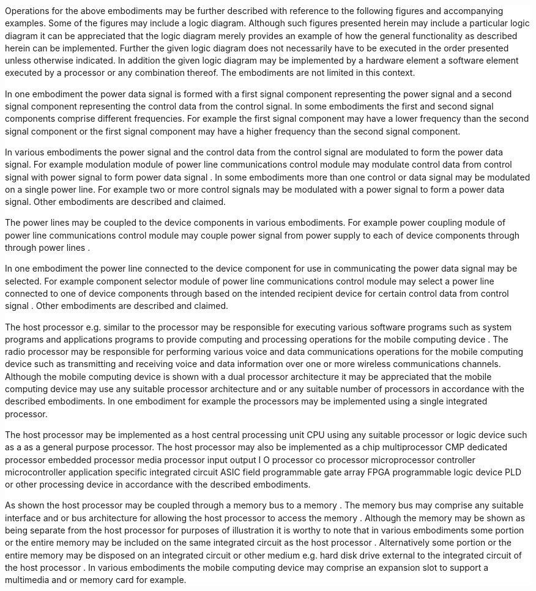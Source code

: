 Operations for the above embodiments may be further described with reference to the following figures and accompanying examples. Some of the figures may include a logic diagram. Although such figures presented herein may include a particular logic diagram it can be appreciated that the logic diagram merely provides an example of how the general functionality as described herein can be implemented. Further the given logic diagram does not necessarily have to be executed in the order presented unless otherwise indicated. In addition the given logic diagram may be implemented by a hardware element a software element executed by a processor or any combination thereof. The embodiments are not limited in this context.

In one embodiment the power data signal is formed with a first signal component representing the power signal and a second signal component representing the control data from the control signal. In some embodiments the first and second signal components comprise different frequencies. For example the first signal component may have a lower frequency than the second signal component or the first signal component may have a higher frequency than the second signal component.

In various embodiments the power signal and the control data from the control signal are modulated to form the power data signal. For example modulation module of power line communications control module may modulate control data from control signal with power signal to form power data signal . In some embodiments more than one control or data signal may be modulated on a single power line. For example two or more control signals may be modulated with a power signal to form a power data signal. Other embodiments are described and claimed.

The power lines may be coupled to the device components in various embodiments. For example power coupling module of power line communications control module may couple power signal from power supply to each of device components through through power lines .

In one embodiment the power line connected to the device component for use in communicating the power data signal may be selected. For example component selector module of power line communications control module may select a power line connected to one of device components through based on the intended recipient device for certain control data from control signal . Other embodiments are described and claimed.

The host processor e.g. similar to the processor may be responsible for executing various software programs such as system programs and applications programs to provide computing and processing operations for the mobile computing device . The radio processor may be responsible for performing various voice and data communications operations for the mobile computing device such as transmitting and receiving voice and data information over one or more wireless communications channels. Although the mobile computing device is shown with a dual processor architecture it may be appreciated that the mobile computing device may use any suitable processor architecture and or any suitable number of processors in accordance with the described embodiments. In one embodiment for example the processors may be implemented using a single integrated processor.

The host processor may be implemented as a host central processing unit CPU using any suitable processor or logic device such as a as a general purpose processor. The host processor may also be implemented as a chip multiprocessor CMP dedicated processor embedded processor media processor input output I O processor co processor microprocessor controller microcontroller application specific integrated circuit ASIC field programmable gate array FPGA programmable logic device PLD or other processing device in accordance with the described embodiments.

As shown the host processor may be coupled through a memory bus to a memory . The memory bus may comprise any suitable interface and or bus architecture for allowing the host processor to access the memory . Although the memory may be shown as being separate from the host processor for purposes of illustration it is worthy to note that in various embodiments some portion or the entire memory may be included on the same integrated circuit as the host processor . Alternatively some portion or the entire memory may be disposed on an integrated circuit or other medium e.g. hard disk drive external to the integrated circuit of the host processor . In various embodiments the mobile computing device may comprise an expansion slot to support a multimedia and or memory card for example.
